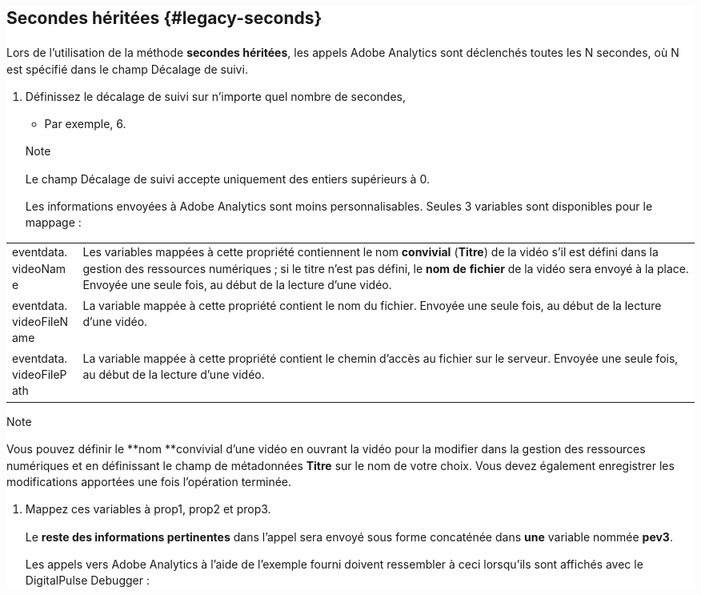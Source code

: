 ## Secondes héritées {#legacy-seconds}

Lors de l’utilisation de la méthode **secondes héritées**, les appels Adobe Analytics sont déclenchés toutes les N secondes, où N est spécifié dans le champ Décalage de suivi.

1. Définissez le décalage de suivi sur n’importe quel nombre de secondes,

   * Par exemple, 6.
   >[!NOTE]
   >
   >Le champ Décalage de suivi accepte uniquement des entiers supérieurs à 0.

   Les informations envoyées à Adobe Analytics sont moins personnalisables. Seules 3 variables sont disponibles pour le mappage :

<table> 
 <tbody> 
  <tr> 
   <td>eventdata.videoName <br /> </td> 
   <td>Les variables mappées à cette propriété contiennent le nom <strong>convivial</strong> (<strong>Titre</strong>) de la vidéo s’il est défini dans la gestion des ressources numériques ; si le titre n’est pas défini, le <strong>nom de fichier</strong> de la vidéo sera envoyé à la place. Envoyée une seule fois, au début de la lecture d’une vidéo.<br /> </td> 
  </tr> 
  <tr> 
   <td>eventdata.videoFileName </td> 
   <td>La variable mappée à cette propriété contient le nom du fichier. Envoyée une seule fois, au début de la lecture d’une vidéo.</td> 
  </tr> 
  <tr> 
   <td>eventdata.videoFilePath </td> 
   <td>La variable mappée à cette propriété contient le chemin d’accès au fichier sur le serveur. Envoyée une seule fois, au début de la lecture d’une vidéo.</td> 
  </tr> 
 </tbody> 
</table>

>[!NOTE]
>
>Vous pouvez définir le **nom **convivial d’une vidéo en ouvrant la vidéo pour la modifier dans la gestion des ressources numériques et en définissant le champ de métadonnées **Titre** sur le nom de votre choix. Vous devez également enregistrer les modifications apportées une fois l’opération terminée.

1. Mappez ces variables à prop1, prop2 et prop3.

   Le **reste des informations pertinentes** dans l’appel sera envoyé sous forme concaténée dans **une** variable nommée **pev3**.

   Les appels vers Adobe Analytics à l’aide de l’exemple fourni doivent ressembler à ceci lorsqu’ils sont affichés avec le DigitalPulse Debugger :
